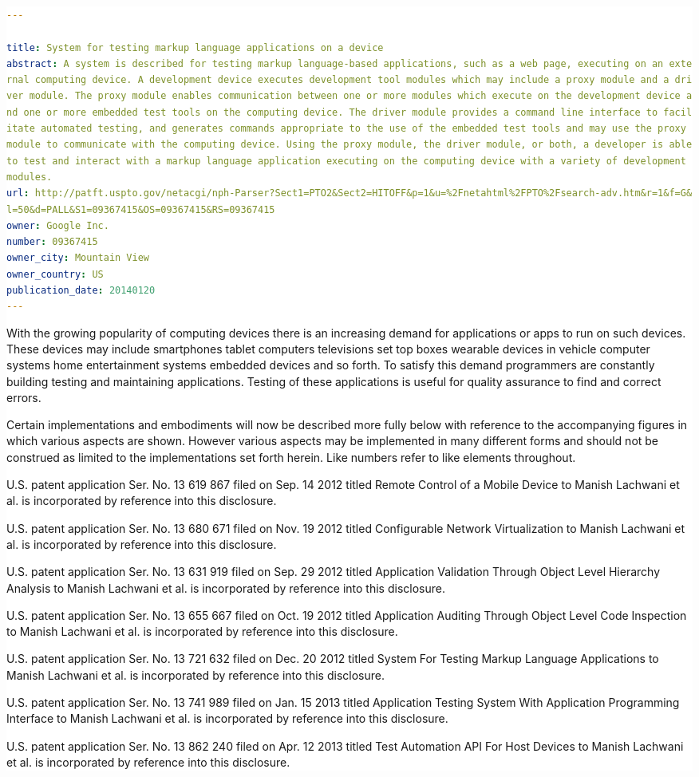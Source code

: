 ```yaml
---

title: System for testing markup language applications on a device
abstract: A system is described for testing markup language-based applications, such as a web page, executing on an external computing device. A development device executes development tool modules which may include a proxy module and a driver module. The proxy module enables communication between one or more modules which execute on the development device and one or more embedded test tools on the computing device. The driver module provides a command line interface to facilitate automated testing, and generates commands appropriate to the use of the embedded test tools and may use the proxy module to communicate with the computing device. Using the proxy module, the driver module, or both, a developer is able to test and interact with a markup language application executing on the computing device with a variety of development modules.
url: http://patft.uspto.gov/netacgi/nph-Parser?Sect1=PTO2&Sect2=HITOFF&p=1&u=%2Fnetahtml%2FPTO%2Fsearch-adv.htm&r=1&f=G&l=50&d=PALL&S1=09367415&OS=09367415&RS=09367415
owner: Google Inc.
number: 09367415
owner_city: Mountain View
owner_country: US
publication_date: 20140120
---
```

With the growing popularity of computing devices there is an increasing demand for applications or apps to run on such devices. These devices may include smartphones tablet computers televisions set top boxes wearable devices in vehicle computer systems home entertainment systems embedded devices and so forth. To satisfy this demand programmers are constantly building testing and maintaining applications. Testing of these applications is useful for quality assurance to find and correct errors.

Certain implementations and embodiments will now be described more fully below with reference to the accompanying figures in which various aspects are shown. However various aspects may be implemented in many different forms and should not be construed as limited to the implementations set forth herein. Like numbers refer to like elements throughout.

U.S. patent application Ser. No. 13 619 867 filed on Sep. 14 2012 titled Remote Control of a Mobile Device to Manish Lachwani et al. is incorporated by reference into this disclosure.

U.S. patent application Ser. No. 13 680 671 filed on Nov. 19 2012 titled Configurable Network Virtualization to Manish Lachwani et al. is incorporated by reference into this disclosure.

U.S. patent application Ser. No. 13 631 919 filed on Sep. 29 2012 titled Application Validation Through Object Level Hierarchy Analysis to Manish Lachwani et al. is incorporated by reference into this disclosure.

U.S. patent application Ser. No. 13 655 667 filed on Oct. 19 2012 titled Application Auditing Through Object Level Code Inspection to Manish Lachwani et al. is incorporated by reference into this disclosure.

U.S. patent application Ser. No. 13 721 632 filed on Dec. 20 2012 titled System For Testing Markup Language Applications to Manish Lachwani et al. is incorporated by reference into this disclosure.

U.S. patent application Ser. No. 13 741 989 filed on Jan. 15 2013 titled Application Testing System With Application Programming Interface to Manish Lachwani et al. is incorporated by reference into this disclosure.

U.S. patent application Ser. No. 13 862 240 filed on Apr. 12 2013 titled Test Automation API For Host Devices to Manish Lachwani et al. is incorporated by reference into this disclosure.
